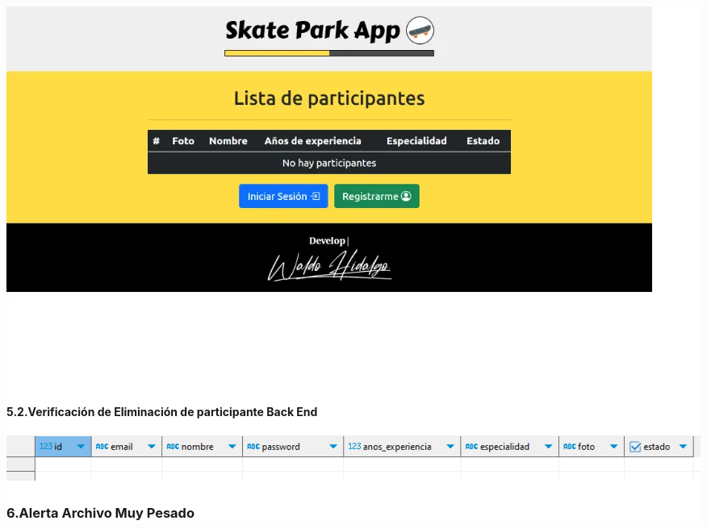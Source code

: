 ![Verificación de Eliminación de participante Front End](./screenshots/5.1verificacion_eliminacion_participante_front.webp)

#### 5.2.Verificación de Eliminación de participante Back End

![Verificación de Eliminación de participante Back End](./screenshots/5.2verificacion_eliminacion_participante_back.png)

### 6.Alerta Archivo Muy Pesado
